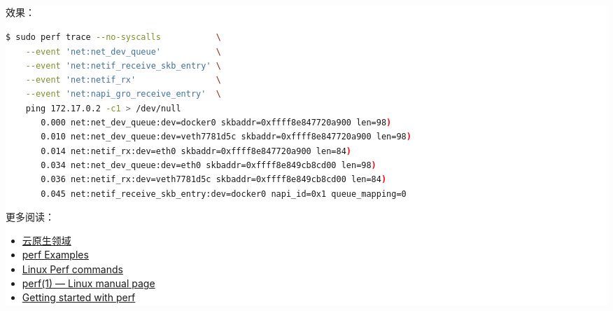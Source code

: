 效果：

```bash
$ sudo perf trace --no-syscalls           \
    --event 'net:net_dev_queue'           \
    --event 'net:netif_receive_skb_entry' \
    --event 'net:netif_rx'                \
    --event 'net:napi_gro_receive_entry'  \
    ping 172.17.0.2 -c1 > /dev/null
       0.000 net:net_dev_queue:dev=docker0 skbaddr=0xffff8e847720a900 len=98)
       0.010 net:net_dev_queue:dev=veth7781d5c skbaddr=0xffff8e847720a900 len=98)
       0.014 net:netif_rx:dev=eth0 skbaddr=0xffff8e847720a900 len=84)
       0.034 net:net_dev_queue:dev=eth0 skbaddr=0xffff8e849cb8cd00 len=98)
       0.036 net:netif_rx:dev=veth7781d5c skbaddr=0xffff8e849cb8cd00 len=84)
       0.045 net:netif_receive_skb_entry:dev=docker0 napi_id=0x1 queue_mapping=0
```

更多阅读：

 - [云原生领域](https://mp.weixin.qq.com/s?__biz=Mzg4MTQ0Njc1Mg==&mid=2247483819&idx=1&sn=732cecd8f6e1124e961102028520afb5&chksm=cf649ba4f81312b2cd2cd66e1be8ab15dbb19d938079444ef33a519e337df2f1d66d59e44ff4&mpshare=1&scene=1&srcid=1026mSCHY4Ge5orfgcsuUbDC&sharer_sharetime=1603846657216&sharer_shareid=9e1d0f93025303e47ff2523f5ebf4078&key=a1951d0dc6cf9d5d49fb8e2650421265f61f09847e8a4f8d3c6b654db6afa7f9dbed22690b48baa286aaa8b687e8dbb4758ec8a4926d2bf22f88be2eb733b3f50893128912c044ac49c0a9cdb17d1eccbc4425cf0fb07e5a23c359b82f1bdd5d47ae18b5833e4eeea11073d1427337bc963181f3983d9b79159a65294fff4741&ascene=1&uin=MjkwMDAzNTYzOQ==&devicetype=Windows%2010%20x64&version=6300002f&lang=zh_CN&exportkey=AWO%2b3iWAPiFG0qOuJvq7Hg0=&pass_ticket=QzdoColbZmYyfslaclvmTdZpeLF2v/d5NLgjnYbRBHfwosE5vzwqUlup7bWleK3R&wx_header=0)
 - [perf Examples](https://www.brendangregg.com/perf.html)
 - [Linux Perf commands](https://linuxhint.com/linux-perf-commands/)
 - [perf(1) — Linux manual page](https://man7.org/linux/man-pages/man1/perf.1.html)
 - [Getting started with perf](https://access.redhat.com/documentation/en-us/red_hat_enterprise_linux/8/html/monitoring_and_managing_system_status_and_performance/getting-started-with-perf_monitoring-and-managing-system-status-and-performance)

